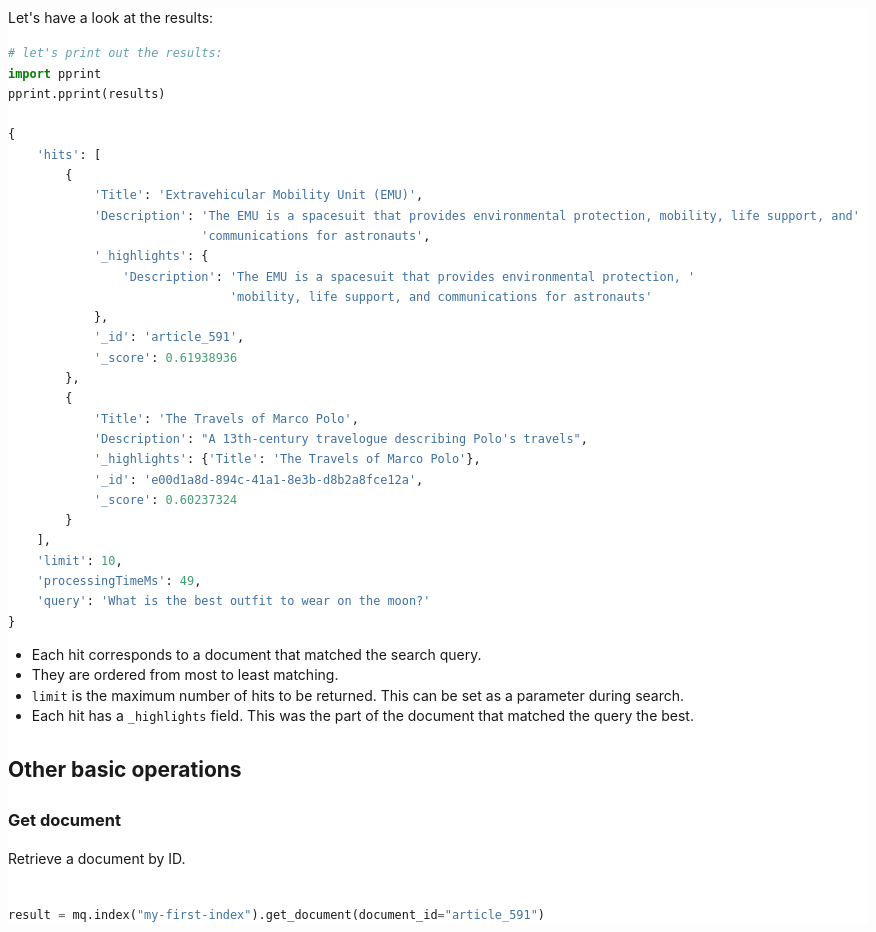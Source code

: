 Let's have a look at the results:

```python
# let's print out the results:
import pprint
pprint.pprint(results)

{
    'hits': [
        {   
            'Title': 'Extravehicular Mobility Unit (EMU)',
            'Description': 'The EMU is a spacesuit that provides environmental protection, mobility, life support, and' 
                           'communications for astronauts',
            '_highlights': {
                'Description': 'The EMU is a spacesuit that provides environmental protection, '
                               'mobility, life support, and communications for astronauts'
            },
            '_id': 'article_591',
            '_score': 0.61938936
        }, 
        {   
            'Title': 'The Travels of Marco Polo',
            'Description': "A 13th-century travelogue describing Polo's travels",
            '_highlights': {'Title': 'The Travels of Marco Polo'},
            '_id': 'e00d1a8d-894c-41a1-8e3b-d8b2a8fce12a',
            '_score': 0.60237324
        }
    ],
    'limit': 10,
    'processingTimeMs': 49,
    'query': 'What is the best outfit to wear on the moon?'
}
```

- Each hit corresponds to a document that matched the search query.
- They are ordered from most to least matching.
- `limit` is the maximum number of hits to be returned. This can be set as a parameter during search.
- Each hit has a `_highlights` field. This was the part of the document that matched the query the best.

## Other basic operations

### Get document

Retrieve a document by ID.

```python

result = mq.index("my-first-index").get_document(document_id="article_591")

```
